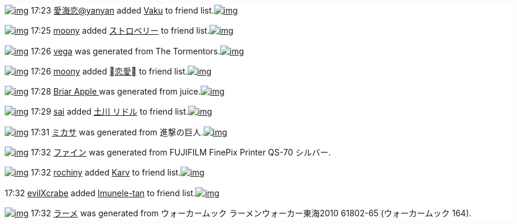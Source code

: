 [![img](http://img203.imageshack.us/img203/8242/j4ji.jpg)](http://www.barcodekanojo.com/user/400871/%E6%84%9B%E6%B5%B7%E6%81%8B%40yanyan) 17:23 [愛海恋@yanyan](http://www.barcodekanojo.com/user/400871/%E6%84%9B%E6%B5%B7%E6%81%8B%40yanyan) added [Vaku](http://www.barcodekanojo.com/kanojo/2578689/Vaku) to friend list.[![img](http://kacdn02.appspot.com/5262140780838912/3e9c.jpg)](http://www.barcodekanojo.com/kanojo/2578689/Vaku)

[![img](http://kacdn02.appspot.com/5262140780838912/3e9c.jpg)](http://www.barcodekanojo.com/user/250073/moony) 17:25 [moony](http://www.barcodekanojo.com/user/250073/moony) added [ストロベリー](http://www.barcodekanojo.com/kanojo/2325272/%E3%82%B9%E3%83%88%E3%83%AD%E3%83%99%E3%83%AA%E3%83%BC) to friend list.[![img](http://kacdn02.appspot.com/5262140780838912/3e9c.jpg)](http://www.barcodekanojo.com/kanojo/2325272/%E3%82%B9%E3%83%88%E3%83%AD%E3%83%99%E3%83%AA%E3%83%BC)

[![img](http://kacdn02.appspot.com/5262140780838912/3e9c.jpg)](http://www.barcodekanojo.com/kanojo/2884440/vega) 17:26 [vega](http://www.barcodekanojo.com/kanojo/2884440/vega) was generated from The Tormentors.[![img](http://kacdn02.appspot.com/5262140780838912/3e9c.jpg)](http://www.barcodekanojo.com/product_images/barcode/5503995/1397291189/The%20Tormentors.jpg)

[![img](http://kacdn02.appspot.com/5262140780838912/3e9c.jpg)](http://www.barcodekanojo.com/user/250073/moony) 17:26 [moony](http://www.barcodekanojo.com/user/250073/moony) added [恋愛](http://www.barcodekanojo.com/kanojo/1255694/%EE%8C%B1%E6%81%8B%E6%84%9B%EE%8C%B1) to friend list.[![img](http://kacdn02.appspot.com/5262140780838912/3e9c.jpg)](http://www.barcodekanojo.com/kanojo/1255694/%EE%8C%B1%E6%81%8B%E6%84%9B%EE%8C%B1)

[![img](http://kacdn02.appspot.com/5262140780838912/3e9c.jpg)](http://www.barcodekanojo.com/kanojo/2884441/Briar%20Apple%20) 17:28 [Briar Apple ](http://www.barcodekanojo.com/kanojo/2884441/Briar%20Apple%20) was generated from juice.[![img](http://kacdn02.appspot.com/5262140780838912/3e9c.jpg)](http://www.barcodekanojo.com/product_images/barcode/5503997/1397291254/50x50xjuice.jpg,qw=88,ah=88.pagespeed.ic.D6eTb2VCBg.jpg)

[![img](http://kacdn02.appspot.com/5262140780838912/3e9c.jpg)](http://www.barcodekanojo.com/user/238136/sai) 17:29 [sai](http://www.barcodekanojo.com/user/238136/sai) added [土川 リドル](http://www.barcodekanojo.com/kanojo/2883217/%E5%9C%9F%E5%B7%9D%20%E3%83%AA%E3%83%89%E3%83%AB) to friend list.[![img](http://kacdn02.appspot.com/5262140780838912/3e9c.jpg)](http://www.barcodekanojo.com/kanojo/2883217/%E5%9C%9F%E5%B7%9D%20%E3%83%AA%E3%83%89%E3%83%AB)

[![img](http://kacdn02.appspot.com/5262140780838912/3e9c.jpg)](http://www.barcodekanojo.com/kanojo/2884442/%E3%83%9F%E3%82%AB%E3%82%B5) 17:31 [ミカサ](http://www.barcodekanojo.com/kanojo/2884442/%E3%83%9F%E3%82%AB%E3%82%B5) was generated from 進撃の巨人.[![img](http://kacdn02.appspot.com/5262140780838912/3e9c.jpg)](http://www.barcodekanojo.com/product_images/barcode/5503999/1397291412/50x50x,PE9,P80,PB2,PE6,P92,P83,PE3,P81,PAE,PE5,PB7,PA8,PE4,PBA,PBA.jpg,qw=88,ah=88.pagespeed.ic.JuyMGwd2Cp.jpg)

[![img](http://kacdn02.appspot.com/5262140780838912/3e9c.jpg)](http://www.barcodekanojo.com/kanojo/2884443/%E3%83%95%E3%82%A1%E3%82%A4%E3%83%B3) 17:32 [ファイン](http://www.barcodekanojo.com/kanojo/2884443/%E3%83%95%E3%82%A1%E3%82%A4%E3%83%B3) was generated from FUJIFILM FinePix Printer QS-70 シルバー.

[![img](http://kacdn02.appspot.com/5262140780838912/3e9c.jpg)](http://www.barcodekanojo.com/user/344406/rochiny) 17:32 [rochiny](http://www.barcodekanojo.com/user/344406/rochiny) added [Karv](http://www.barcodekanojo.com/kanojo/1740547/Karv) to friend list.[![img](http://kacdn02.appspot.com/5262140780838912/3e9c.jpg)](http://www.barcodekanojo.com/kanojo/1740547/Karv)

17:32 [evilXcrabe](http://www.barcodekanojo.com/user/450105/evilXcrabe) added [Imunele-tan](http://www.barcodekanojo.com/kanojo/2506209/Imunele-tan) to friend list.[![img](http://kacdn02.appspot.com/5262140780838912/3e9c.jpg)](http://www.barcodekanojo.com/kanojo/2506209/Imunele-tan)

[![img](http://kacdn02.appspot.com/5262140780838912/3e9c.jpg)](http://www.barcodekanojo.com/kanojo/2884444/%E3%83%A9%E3%83%BC%E3%83%A1) 17:32 [ラーメ](http://www.barcodekanojo.com/kanojo/2884444/%E3%83%A9%E3%83%BC%E3%83%A1) was generated from ウォーカームック ラーメンウォーカー東海2010 61802-65 (ウォーカームック 164).
